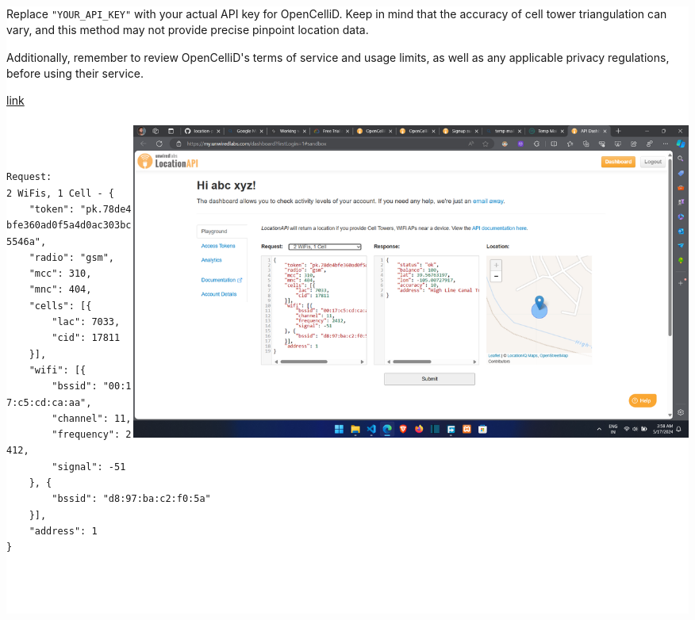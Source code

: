 Replace `"YOUR_API_KEY"` with your actual API key for OpenCelliD. Keep in mind that the accuracy of cell tower triangulation can vary, and this method may not provide precise pinpoint location data.

Additionally, remember to review OpenCelliD's terms of service and usage limits, as well as any applicable privacy regulations, before using their service.

[link](https://my.unwiredlabs.com/dashboard)
<br>&nbsp;
<br>&nbsp;
<img align="right" width="700" src="source/Screenshot (69).png"> 
<br>&nbsp;
```
Request: 
2 WiFis, 1 Cell - {
    "token": "pk.78de4bfe360ad0f5a4d0ac303bc5546a",
    "radio": "gsm",
    "mcc": 310,
    "mnc": 404,
    "cells": [{
        "lac": 7033,
        "cid": 17811
    }],
    "wifi": [{
        "bssid": "00:17:c5:cd:ca:aa",
        "channel": 11,
        "frequency": 2412,
        "signal": -51
    }, {
        "bssid": "d8:97:ba:c2:f0:5a"
    }],
    "address": 1
}
```
<br>&nbsp;
<br>&nbsp;